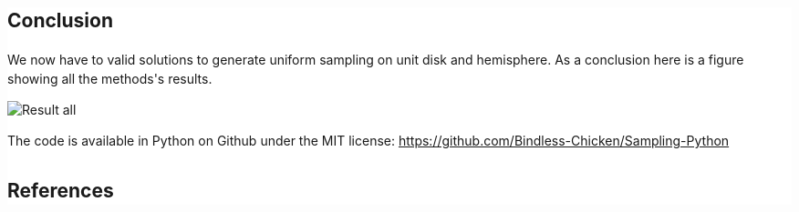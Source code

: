 ## Conclusion
We now have to valid solutions to generate uniform sampling on unit disk and hemisphere. As a conclusion here is a figure showing all the methods's results.

![Result all](/images/content/sampling/feature.png#wide)

The code is available in Python on Github under the MIT license: https://github.com/Bindless-Chicken/Sampling-Python

## References

[^1]: P. Shirley and K. Chiu, “A Low Distortion Map Between Disk and Square,” J. Graph. Tools, vol. 2, no. 3, pp. 45–52, 1997.
